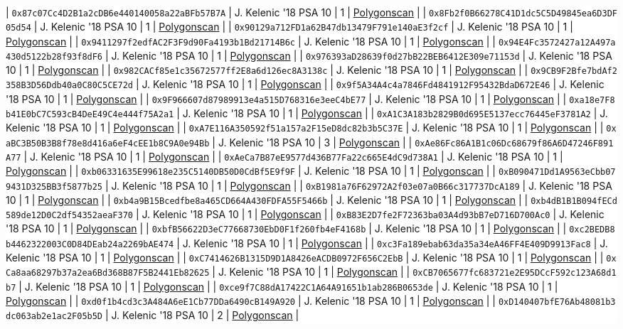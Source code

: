 | `0x87c07Cc4D2B1a2cDB6e440140058a22aBFb57B7A` | J. Kelenic '18 PSA 10 | 1 | [Polygonscan](https://polygonscan.com/tx/0xc86ffe74858a6e844bd05f7262cc39c00504861f6b734714686c9cf9f427ec47) |
| `0x8Fb2f0B66278C41D1dc5C5D49845ea6D3DF05d54` | J. Kelenic '18 PSA 10 | 1 | [Polygonscan](https://polygonscan.com/tx/0x50836c7938ff8cc7255d6a9582698faa480f3db11a87e04925dbf8b4779f57ec) |
| `0x90129a712FD1a62B47db13479F791e140aE3f2cf` | J. Kelenic '18 PSA 10 | 1 | [Polygonscan](https://polygonscan.com/tx/0xf5568ceed6e224e2db5669e263a31fbead2fe284c828f246c19e4b62910bc3eb) |
| `0x9411297f2edfAC2F3F9d90Fa4193b1Bd21714B6c` | J. Kelenic '18 PSA 10 | 1 | [Polygonscan](https://polygonscan.com/tx/0x3a11aa1ceedc72df66210651591372020460d535f2e92871326e8156fd511d2b) |
| `0x94E4Fc3572427a12A497a430d5122b28f93f8dF6` | J. Kelenic '18 PSA 10 | 1 | [Polygonscan](https://polygonscan.com/tx/0x7281bf1d2cce877ee3973cf1dab0928289200b7a6ef46b10e188fd823c59b536) |
| `0x976393aD28639f0d27bB22BEB6412E309e71153d` | J. Kelenic '18 PSA 10 | 1 | [Polygonscan](https://polygonscan.com/tx/0x121e154c8b4756b6df12d06071a9daaf1a332f89a61a88d0eabcce8c4cd20bda) |
| `0x982CACf85e1c35672577ff2E8a6d126ec8A3138c` | J. Kelenic '18 PSA 10 | 1 | [Polygonscan](https://polygonscan.com/tx/0x992d8e520f72817b23f98e8bd818554e20d9e88c1febee4ec5472637a1125686) |
| `0x9CB9F2Bfe7bdAf2358B3D56Ddb40a0C80C5CE72d` | J. Kelenic '18 PSA 10 | 1 | [Polygonscan](https://polygonscan.com/tx/0x56ac1d793a7340b32449bf02c306a47cb53814b1c18e1006e8d96821bf4cd75b) |
| `0x9f5A34A4c4a7846Fd4841912F95432BdaD672E46` | J. Kelenic '18 PSA 10 | 1 | [Polygonscan](https://polygonscan.com/tx/0xadc2e3c09032c855d07f199f93cf121b02f83d2cbc3a3691df9bc6d87da2f33b) |
| `0x9F966607d87989913e4a515D768316e3eeC4bE77` | J. Kelenic '18 PSA 10 | 1 | [Polygonscan](https://polygonscan.com/tx/0x3f4be4b9cb4675dfb6ea67dc07c098cfa29b8ef10a1c6301cbc233dbcdc1ee7e) |
| `0xa18e7F8b41E0bC7C593cB4DeE49C4e444f75A2a1` | J. Kelenic '18 PSA 10 | 1 | [Polygonscan](https://polygonscan.com/tx/0x3f69bc8f1610705ca9877115ae2cc82d3010897a69d36fa999ec6b7d6a2ca62c) |
| `0xA1C3A183b2829B0d695E5137ecc76445eF3781A2` | J. Kelenic '18 PSA 10 | 1 | [Polygonscan](https://polygonscan.com/tx/0x5f26ab4c3bcbaa6568b8ced1b64bb0c1b3f508c1e8c5724828e43fb3bdfd128c) |
| `0xA7E116A350592f51a157a2F15eD8dc82b3b5C37E` | J. Kelenic '18 PSA 10 | 1 | [Polygonscan](https://polygonscan.com/tx/0x7e01955461bb9fa70db2f9023afb3c1e412a5345a812582f4b3383ae480d7cad) |
| `0xaBC3B50B3B8f78e8d416a6eF4cEE1b8C9A0e94Bb` | J. Kelenic '18 PSA 10 | 3 | [Polygonscan](https://polygonscan.com/tx/0xcca2179b26e5ddedd2b624da2fddd138f7e3fb13309820c3966866564d0a57d6) |
| `0xAe86Fc86A1B1c06Dc68679f86A6D47246F891A77` | J. Kelenic '18 PSA 10 | 1 | [Polygonscan](https://polygonscan.com/tx/0x79cc8144dcafd4005deb828dd24cd6a5c91a16303affc36c892692f9c1aab600) |
| `0xAeCa7B87eE9577d436B77Fa22c665E4dC9d738A1` | J. Kelenic '18 PSA 10 | 1 | [Polygonscan](https://polygonscan.com/tx/0x3cbe2066ebdb00eebec129805a2216d1ec7f0236b3ac9aec5d6d8ec937af56fe) |
| `0xb06331635E99618e235C5140DB50D0CdBf5E9f9F` | J. Kelenic '18 PSA 10 | 1 | [Polygonscan](https://polygonscan.com/tx/0x015c92c6762b42dc0b460ea5444338c9b79346193e683dbef584e7fe0825efb6) |
| `0xB090471Dd1A9563eCbb079431D325BB3f5877b25` | J. Kelenic '18 PSA 10 | 1 | [Polygonscan](https://polygonscan.com/tx/0xd6d0cc17c7a3e0ea2cecf80e9c116d083bc33c8c8beb127189a10bca00e128b4) |
| `0xB1981a76F62972A2f03e07a0B66c317737DcA189` | J. Kelenic '18 PSA 10 | 1 | [Polygonscan](https://polygonscan.com/tx/0x54c9ccf019c2b4d362a9a527b21d5ba08fb2365aa87ecdd55f98178a28139d26) |
| `0xb4a9B15Bcedfbe8a465CD664A430FDFA55F5466b` | J. Kelenic '18 PSA 10 | 1 | [Polygonscan](https://polygonscan.com/tx/0x78ca5e968feeeb655c2cc468aa5974ef79ad39851f5547a0bd15e4c49e9b4a79) |
| `0xb4dB1B1B094fECd589de12D0C2df54352aeaF370` | J. Kelenic '18 PSA 10 | 1 | [Polygonscan](https://polygonscan.com/tx/0x020597bb4cdb1c12fe5524cb8cecec20735cf3d2f259d63c72148614d92d9a00) |
| `0xB83E2D7fe2F72363ba03A4d93bB7eD716D700Ac0` | J. Kelenic '18 PSA 10 | 1 | [Polygonscan](https://polygonscan.com/tx/0xd1385229a48f9dedee263ac22aa82b201a4b5cf00cf7968948bad5ba7639597d) |
| `0xbfB56622D3eC77668730EbD0F1f260fb4eF4168b` | J. Kelenic '18 PSA 10 | 1 | [Polygonscan](https://polygonscan.com/tx/0x4a9a1d77caa27be058bff9114bbfdd392db9c01079c783ffa1cbff5d1d9239eb) |
| `0xc2BEDB8b4462322003C0D84DEab24a2269bAE474` | J. Kelenic '18 PSA 10 | 1 | [Polygonscan](https://polygonscan.com/tx/0x0e3d0bc2296f21f2b35faea9ba49815401f316ca9e47b2a88f645d40872b9e17) |
| `0xc3Fa189ebab63da35a34eA46FF4E409D9913Fac8` | J. Kelenic '18 PSA 10 | 1 | [Polygonscan](https://polygonscan.com/tx/0xc6b43cd8412a7e086ee43377e5c20cb11fdaa8b66562cbb8c63ed33b41b6ea9e) |
| `0xC7414626B1315D9D1A8426eACDB0972F656C2EbB` | J. Kelenic '18 PSA 10 | 1 | [Polygonscan](https://polygonscan.com/tx/0x96173db843b9269aee189f7b3b93918497ae27ceeae895b42ff66938b3a1f51d) |
| `0xCa8aa68297b37a2ea6Bd368B87F5B2441Eb82625` | J. Kelenic '18 PSA 10 | 1 | [Polygonscan](https://polygonscan.com/tx/0x2f42ab34f16e0eac41b8e34e251e27decc64d975dfb49c657a2551aa5b4e3bf9) |
| `0xCB7065677fc683721e2E95DCcF592c123A68d1b7` | J. Kelenic '18 PSA 10 | 1 | [Polygonscan](https://polygonscan.com/tx/0x6c6e6ffdf68d0f0be7e9c646ed3947da1eaf3e308040e00f4e45e76a6a6d4740) |
| `0xce9f7C88dA17422C1A64A91651b1ab286B0653de` | J. Kelenic '18 PSA 10 | 1 | [Polygonscan](https://polygonscan.com/tx/0xb0fa39a6289109cbf7d84ac8ace77c6c720ed02e5bb18b3771bcc906a031c1a8) |
| `0xd0f1b4cd3c3A484A6eE1Cb77DDa6490cB149A920` | J. Kelenic '18 PSA 10 | 1 | [Polygonscan](https://polygonscan.com/tx/0xc2185a3f4251a1f43a92cb7e48ce0fbfd2edb5d1c53245f45e5c702180f30d70) |
| `0xD140407bfE76Ab48081b3dc063ab2e1ac2F05b5D` | J. Kelenic '18 PSA 10 | 2 | [Polygonscan](https://polygonscan.com/tx/0x1ee92c345ccc95c2cf7db95fc87e890c4165ef1ea36e6b9096e2fa8745633876) |
